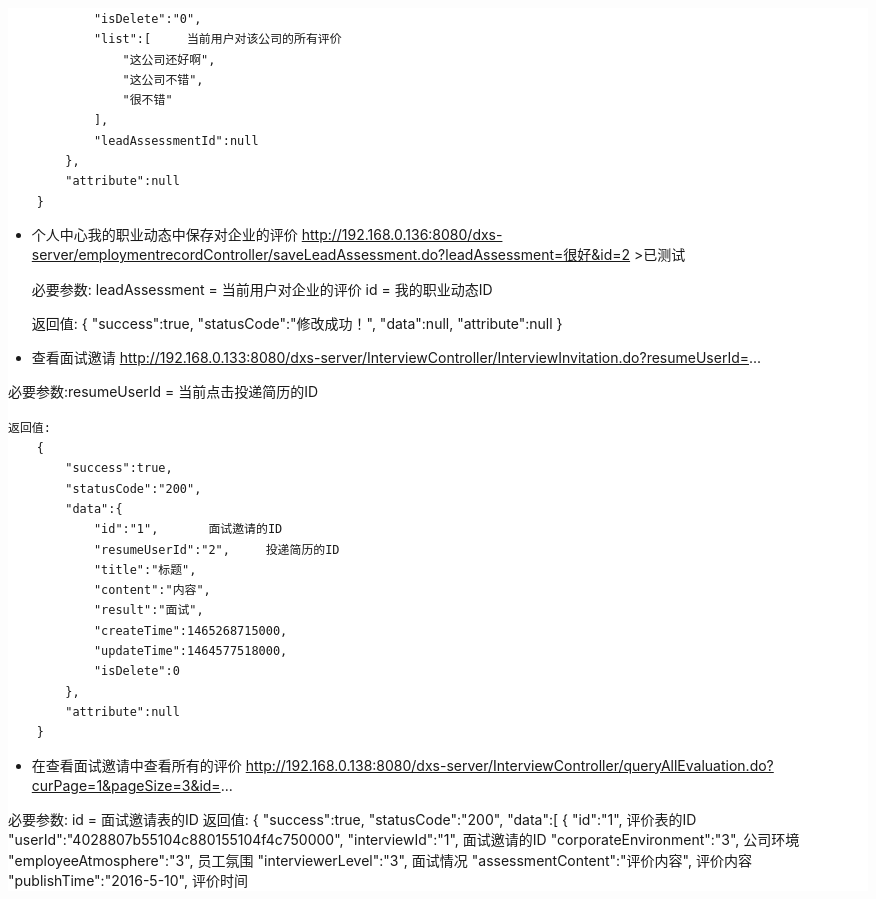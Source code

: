                 "isDelete":"0",
                "list":[     当前用户对该公司的所有评价
                    "这公司还好啊",
                    "这公司不错",
                    "很不错"
                ],
                "leadAssessmentId":null
            },
            "attribute":null
        }

- 个人中心我的职业动态中保存对企业的评价
http://192.168.0.136:8080/dxs-server/employmentrecordController/saveLeadAssessment.do?leadAssessment=很好&id=2            >已测试

    必要参数: leadAssessment = 当前用户对企业的评价       id = 我的职业动态ID

    返回值:
        {
            "success":true,
            "statusCode":"修改成功！",
            "data":null,
            "attribute":null
        }


- 查看面试邀请
http://192.168.0.133:8080/dxs-server/InterviewController/InterviewInvitation.do?resumeUserId=...

必要参数:resumeUserId = 当前点击投递简历的ID

    返回值:
        {
            "success":true,
            "statusCode":"200",
            "data":{
                "id":"1",       面试邀请的ID
                "resumeUserId":"2",     投递简历的ID
                "title":"标题",
                "content":"内容",
                "result":"面试",
                "createTime":1465268715000,
                "updateTime":1464577518000,
                "isDelete":0
            },
            "attribute":null
        }


- 在查看面试邀请中查看所有的评价
http://192.168.0.138:8080/dxs-server/InterviewController/queryAllEvaluation.do?curPage=1&pageSize=3&id=...

必要参数:   id = 面试邀请表的ID
    返回值:
        {
            "success":true,
            "statusCode":"200",
            "data":[
                {
                    "id":"1",   评价表的ID
                    "userId":"4028807b55104c880155104f4c750000",
                    "interviewId":"1",      面试邀请的ID
                    "corporateEnvironment":"3", 公司环境
                    "employeeAtmosphere":"3",   员工氛围
                    "interviewerLevel":"3",     面试情况
                    "assessmentContent":"评价内容",     评价内容
                    "publishTime":"2016-5-10",      评价时间